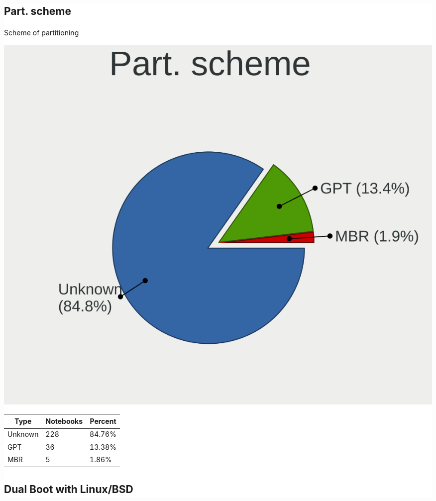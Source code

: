 Part. scheme
------------

Scheme of partitioning

![Part. scheme](./images/pie_chart/os_part_scheme.svg)


| Type    | Notebooks | Percent |
|---------|-----------|---------|
| Unknown | 228       | 84.76%  |
| GPT     | 36        | 13.38%  |
| MBR     | 5         | 1.86%   |

Dual Boot with Linux/BSD
------------------------
